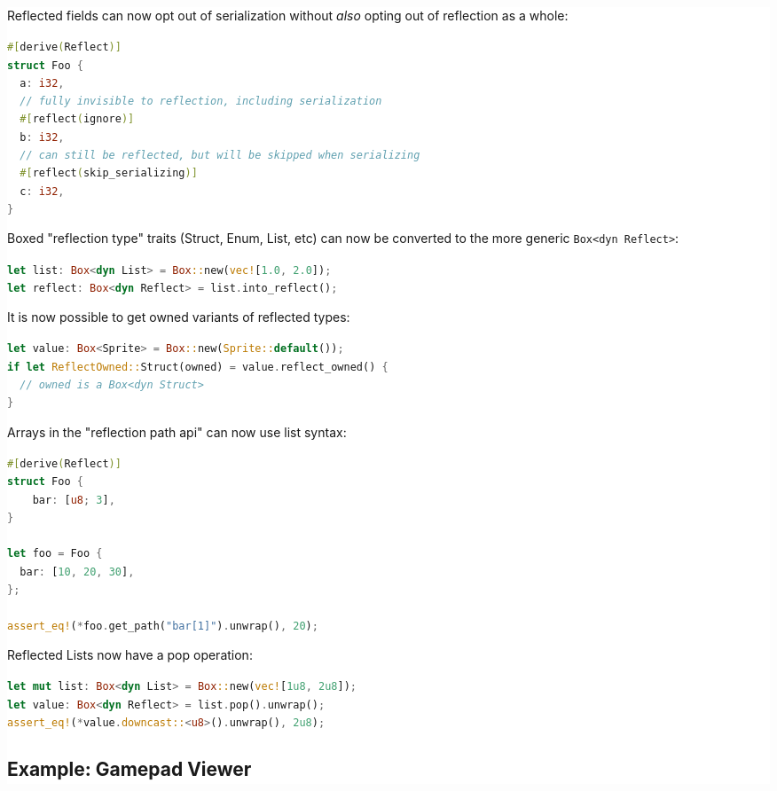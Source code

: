 Reflected fields can now opt out of serialization without _also_ opting out of reflection as a whole:

```rust
#[derive(Reflect)]
struct Foo {
  a: i32,
  // fully invisible to reflection, including serialization
  #[reflect(ignore)]
  b: i32,
  // can still be reflected, but will be skipped when serializing
  #[reflect(skip_serializing)]
  c: i32,
}
```

Boxed "reflection type" traits (Struct, Enum, List, etc) can now be converted to the more generic `Box<dyn Reflect>`:

```rust
let list: Box<dyn List> = Box::new(vec![1.0, 2.0]);
let reflect: Box<dyn Reflect> = list.into_reflect();
```

It is now possible to get owned variants of reflected types:

```rust
let value: Box<Sprite> = Box::new(Sprite::default());
if let ReflectOwned::Struct(owned) = value.reflect_owned() {
  // owned is a Box<dyn Struct>
}
```

Arrays in the "reflection path api" can now use list syntax:

```rust
#[derive(Reflect)]
struct Foo {
    bar: [u8; 3],
}

let foo = Foo {
  bar: [10, 20, 30],
};

assert_eq!(*foo.get_path("bar[1]").unwrap(), 20);
```

Reflected Lists now have a pop operation:

```rust
let mut list: Box<dyn List> = Box::new(vec![1u8, 2u8]);
let value: Box<dyn Reflect> = list.pop().unwrap();
assert_eq!(*value.downcast::<u8>().unwrap(), 2u8);
```

## Example: Gamepad Viewer


[`BloomSettings`]: https://docs.rs/bevy/0.9.0/bevy/core_pipeline/bloom/struct.BloomSettings.html
[`TextureFormat`]: https://docs.rs/bevy/0.9.0/bevy/render/render_resource/enum.TextureFormat.html
[`DynamicSceneBuilder`]: https://docs.rs/bevy/0.9.0/bevy/scene/struct.DynamicSceneBuilder.html
[`Scene`]: https://docs.rs/bevy/0.9.0/bevy/scene/struct.Scene.html
[`DynamicScene`]: https://docs.rs/bevy/0.9.0/bevy/scene/struct.DynamicScene.html
[`Bundle`]: https://docs.rs/bevy/0.9.0/bevy/ecs/bundle/trait.Bundle.html
[`Component`]: https://docs.rs/bevy/0.9.0/bevy/ecs/component/trait.Component.html
[`World`]: https://docs.rs/bevy/0.9.0/bevy/ecs/world/struct.World.html
[`System`]: https://docs.rs/bevy/0.9.0/bevy/ecs/system/trait.System.html
[`QueryState`]: https://docs.rs/bevy/0.9.0/bevy/ecs/query/struct.QueryState.html
[`SystemState`]: https://docs.rs/bevy/0.9.0/bevy/ecs/system/struct.SystemState.html
[`Local`]: https://docs.rs/bevy/0.9.0/bevy/ecs/system/struct.Local.html
[`WorldQuery`]: https://docs.rs/bevy/0.9.0/bevy/ecs/query/trait.WorldQuery.html
[`Resource`]: https://docs.rs/bevy/0.9.0/bevy/ecs/system/trait.Resource.html
[`Reflect`]: https://docs.rs/bevy/0.9.0/bevy/reflect/trait.Reflect.html
[`viewport_to_world`]: https://docs.rs/bevy/0.9.0/bevy/render/camera/struct.Camera.html#method.viewport_to_world
[`Sprite`]: https://docs.rs/bevy/0.9.0/bevy/sprite/struct.Sprite.html
[`TextureAtlasSprite`]: https://docs.rs/bevy/0.9.0/bevy/sprite/struct.TextureAtlasSprite.html
[`ZIndex`]: https://docs.rs/bevy/0.9.0/bevy/ui/enum.ZIndex.html
[`UiScale`]: https://docs.rs/bevy/0.9.0/bevy/ui/struct.UiScale.html
[`Time`]: https://docs.rs/bevy/0.9.0/bevy/time/struct.Time.html